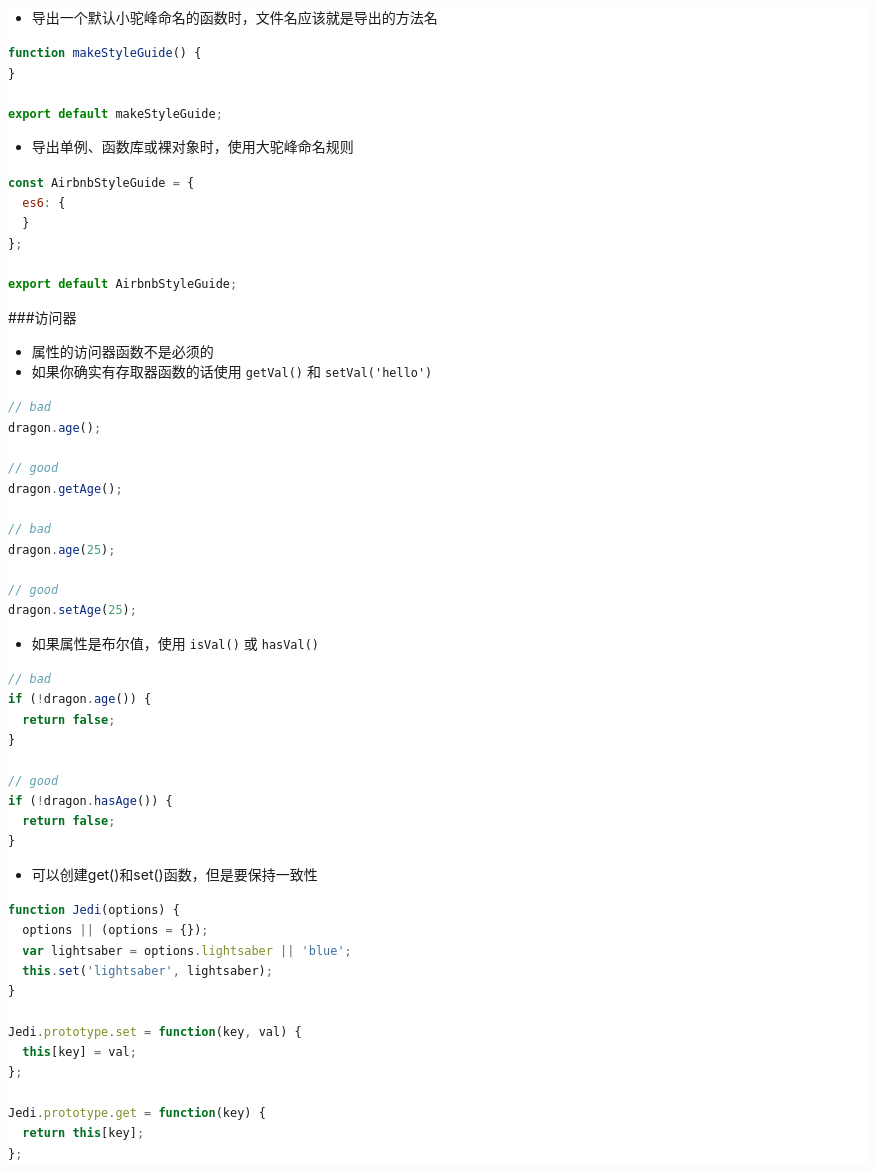 * 导出一个默认小驼峰命名的函数时，文件名应该就是导出的方法名

```javascript
function makeStyleGuide() {
}

export default makeStyleGuide;
```

* 导出单例、函数库或裸对象时，使用大驼峰命名规则

```javascript
const AirbnbStyleGuide = {
  es6: {
  }
};

export default AirbnbStyleGuide;
```

###访问器

* 属性的访问器函数不是必须的
* 如果你确实有存取器函数的话使用 `getVal()` 和 `setVal('hello')`

```javascript
// bad
dragon.age();

// good
dragon.getAge();

// bad
dragon.age(25);

// good
dragon.setAge(25);
```

* 如果属性是布尔值，使用 `isVal()` 或 `hasVal()`

```javascript
// bad
if (!dragon.age()) {
  return false;
}

// good
if (!dragon.hasAge()) {
  return false;
}
```

* 可以创建get()和set()函数，但是要保持一致性

```javascript
function Jedi(options) {
  options || (options = {});
  var lightsaber = options.lightsaber || 'blue';
  this.set('lightsaber', lightsaber);
}

Jedi.prototype.set = function(key, val) {
  this[key] = val;
};

Jedi.prototype.get = function(key) {
  return this[key];
};
```